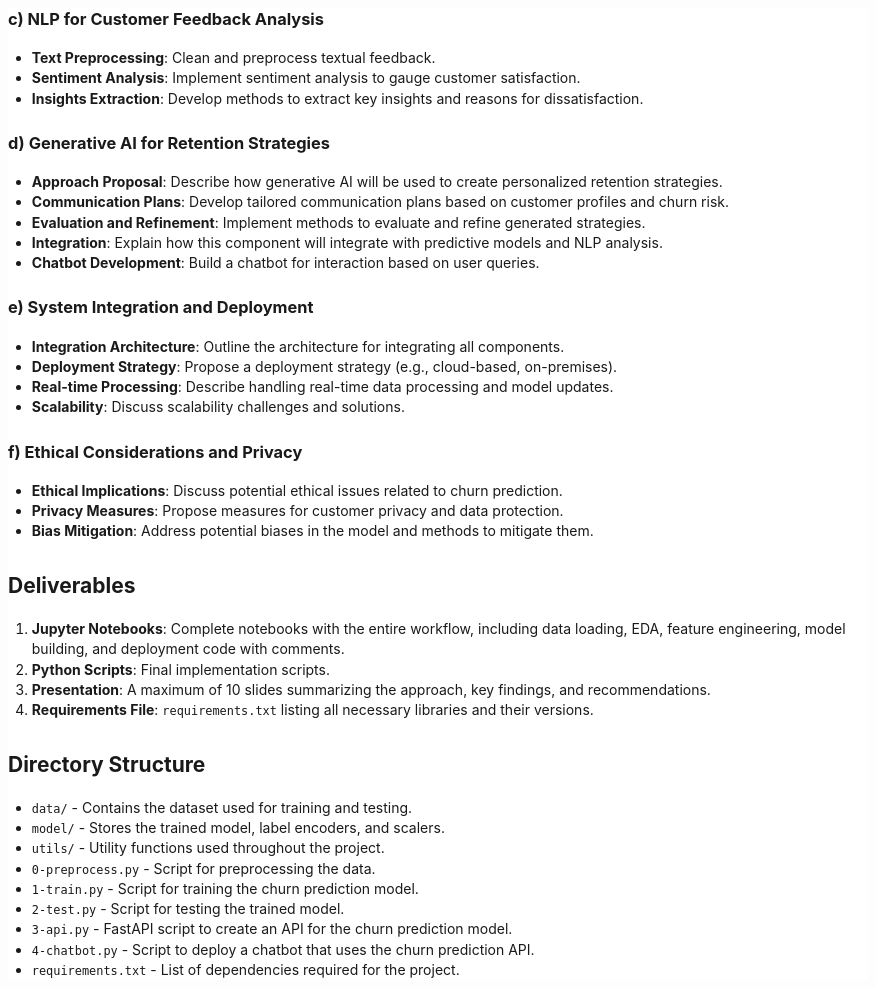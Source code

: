 ### c) NLP for Customer Feedback Analysis

- **Text Preprocessing**: Clean and preprocess textual feedback.
- **Sentiment Analysis**: Implement sentiment analysis to gauge customer satisfaction.
- **Insights Extraction**: Develop methods to extract key insights and reasons for dissatisfaction.

### d) Generative AI for Retention Strategies

- **Approach Proposal**: Describe how generative AI will be used to create personalized retention strategies.
- **Communication Plans**: Develop tailored communication plans based on customer profiles and churn risk.
- **Evaluation and Refinement**: Implement methods to evaluate and refine generated strategies.
- **Integration**: Explain how this component will integrate with predictive models and NLP analysis.
- **Chatbot Development**: Build a chatbot for interaction based on user queries.

### e) System Integration and Deployment

- **Integration Architecture**: Outline the architecture for integrating all components.
- **Deployment Strategy**: Propose a deployment strategy (e.g., cloud-based, on-premises).
- **Real-time Processing**: Describe handling real-time data processing and model updates.
- **Scalability**: Discuss scalability challenges and solutions.

### f) Ethical Considerations and Privacy

- **Ethical Implications**: Discuss potential ethical issues related to churn prediction.
- **Privacy Measures**: Propose measures for customer privacy and data protection.
- **Bias Mitigation**: Address potential biases in the model and methods to mitigate them.

## Deliverables

1. **Jupyter Notebooks**: Complete notebooks with the entire workflow, including data loading, EDA, feature engineering, model building, and deployment code with comments.
2. **Python Scripts**: Final implementation scripts.
3. **Presentation**: A maximum of 10 slides summarizing the approach, key findings, and recommendations.
4. **Requirements File**: `requirements.txt` listing all necessary libraries and their versions.

## Directory Structure

- `data/` - Contains the dataset used for training and testing.
- `model/` - Stores the trained model, label encoders, and scalers.
- `utils/` - Utility functions used throughout the project.
- `0-preprocess.py` - Script for preprocessing the data.
- `1-train.py` - Script for training the churn prediction model.
- `2-test.py` - Script for testing the trained model.
- `3-api.py` - FastAPI script to create an API for the churn prediction model.
- `4-chatbot.py` - Script to deploy a chatbot that uses the churn prediction API.
- `requirements.txt` - List of dependencies required for the project.
